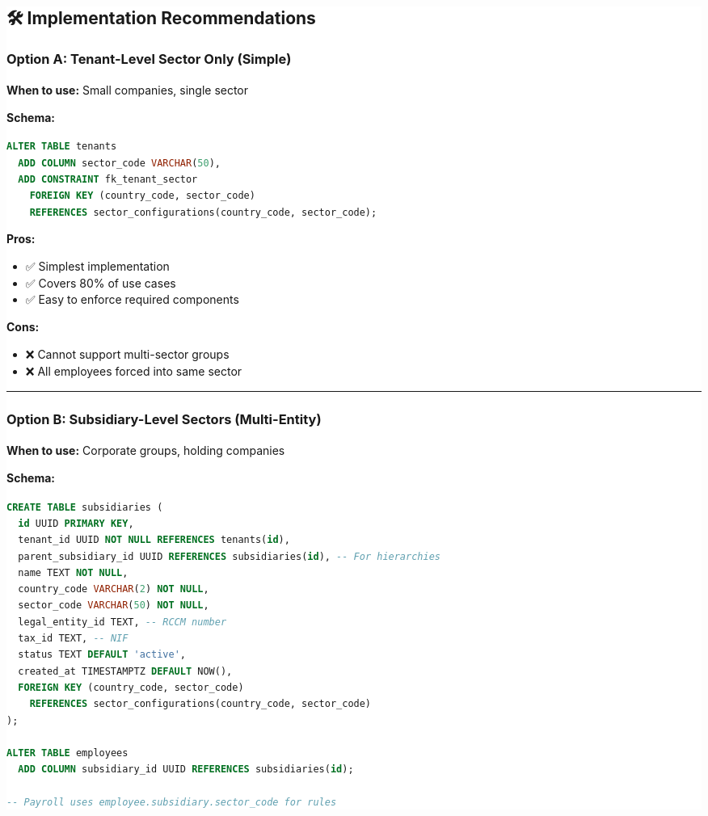 
## 🛠️ Implementation Recommendations

### Option A: Tenant-Level Sector Only (Simple)

**When to use:** Small companies, single sector

**Schema:**
```sql
ALTER TABLE tenants
  ADD COLUMN sector_code VARCHAR(50),
  ADD CONSTRAINT fk_tenant_sector
    FOREIGN KEY (country_code, sector_code)
    REFERENCES sector_configurations(country_code, sector_code);
```

**Pros:**
- ✅ Simplest implementation
- ✅ Covers 80% of use cases
- ✅ Easy to enforce required components

**Cons:**
- ❌ Cannot support multi-sector groups
- ❌ All employees forced into same sector

---

### Option B: Subsidiary-Level Sectors (Multi-Entity)

**When to use:** Corporate groups, holding companies

**Schema:**
```sql
CREATE TABLE subsidiaries (
  id UUID PRIMARY KEY,
  tenant_id UUID NOT NULL REFERENCES tenants(id),
  parent_subsidiary_id UUID REFERENCES subsidiaries(id), -- For hierarchies
  name TEXT NOT NULL,
  country_code VARCHAR(2) NOT NULL,
  sector_code VARCHAR(50) NOT NULL,
  legal_entity_id TEXT, -- RCCM number
  tax_id TEXT, -- NIF
  status TEXT DEFAULT 'active',
  created_at TIMESTAMPTZ DEFAULT NOW(),
  FOREIGN KEY (country_code, sector_code)
    REFERENCES sector_configurations(country_code, sector_code)
);

ALTER TABLE employees
  ADD COLUMN subsidiary_id UUID REFERENCES subsidiaries(id);

-- Payroll uses employee.subsidiary.sector_code for rules
```
